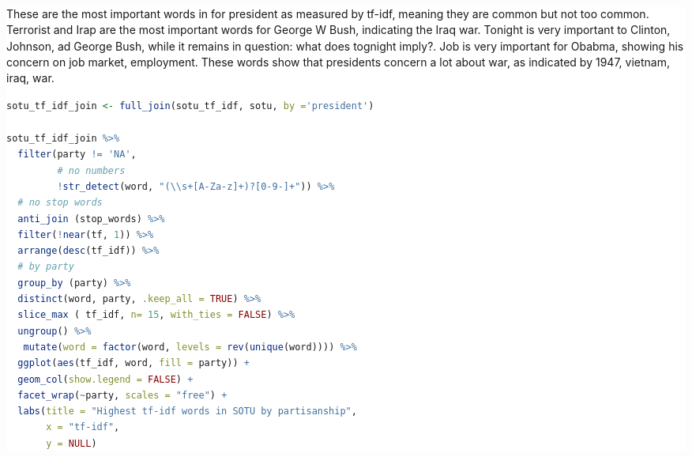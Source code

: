These are the most important words in for president as measured by
tf-idf, meaning they are common but not too common. Terrorist and Irap
are the most important words for George W Bush, indicating the Iraq war.
Tonight is very important to Clinton, Johnson, ad George Bush, while it
remains in question: what does tognight imply?. Job is very important
for Obabma, showing his concern on job market, employment. These words
show that presidents concern a lot about war, as indicated by 1947,
vietnam, iraq, war.

``` r
sotu_tf_idf_join <- full_join(sotu_tf_idf, sotu, by ='president')

sotu_tf_idf_join %>%
  filter(party != 'NA',
         # no numbers
         !str_detect(word, "(\\s+[A-Za-z]+)?[0-9-]+")) %>%
  # no stop words
  anti_join (stop_words) %>%
  filter(!near(tf, 1)) %>%
  arrange(desc(tf_idf)) %>%
  # by party
  group_by (party) %>%
  distinct(word, party, .keep_all = TRUE) %>%
  slice_max ( tf_idf, n= 15, with_ties = FALSE) %>%
  ungroup() %>%
   mutate(word = factor(word, levels = rev(unique(word)))) %>%
  ggplot(aes(tf_idf, word, fill = party)) +
  geom_col(show.legend = FALSE) +
  facet_wrap(~party, scales = "free") +
  labs(title = "Highest tf-idf words in SOTU by partisanship",
       x = "tf-idf", 
       y = NULL)
```
